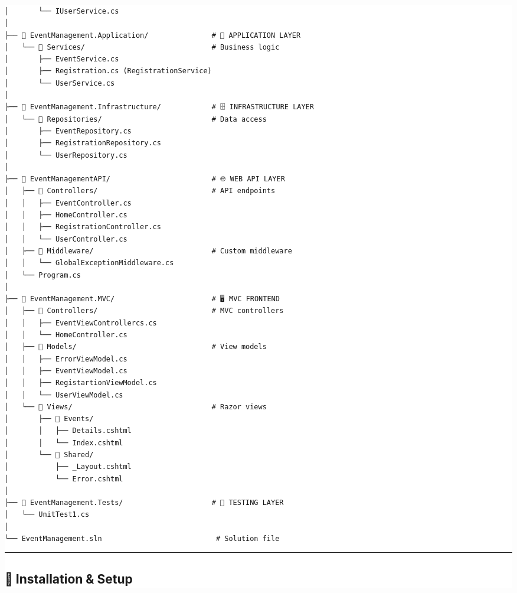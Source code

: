  ```
 │       └── IUserService.cs
 │
 ├── 📁 EventManagement.Application/               # 🔧 APPLICATION LAYER
 │   └── 📁 Services/                              # Business logic
 │       ├── EventService.cs
 │       ├── Registration.cs (RegistrationService)
 │       └── UserService.cs
 │
 ├── 📁 EventManagement.Infrastructure/            # 🗄️ INFRASTRUCTURE LAYER
 │   └── 📁 Repositories/                          # Data access
 │       ├── EventRepository.cs
 │       ├── RegistrationRepository.cs
 │       └── UserRepository.cs
 │
 ├── 📁 EventManagementAPI/                        # 🌐 WEB API LAYER
 │   ├── 📁 Controllers/                           # API endpoints
 │   │   ├── EventController.cs
 │   │   ├── HomeController.cs
 │   │   ├── RegistrationController.cs
 │   │   └── UserController.cs
 │   ├── 📁 Middleware/                            # Custom middleware
 │   │   └── GlobalExceptionMiddleware.cs
 │   └── Program.cs
 │
 ├── 📁 EventManagement.MVC/                       # 🖥️ MVC FRONTEND
 │   ├── 📁 Controllers/                           # MVC controllers
 │   │   ├── EventViewControllercs.cs
 │   │   └── HomeController.cs
 │   ├── 📁 Models/                                # View models
 │   │   ├── ErrorViewModel.cs
 │   │   ├── EventViewModel.cs
 │   │   ├── RegistartionViewModel.cs
 │   │   └── UserViewModel.cs
 │   └── 📁 Views/                                 # Razor views
 │       ├── 📁 Events/
 │       │   ├── Details.cshtml
 │       │   └── Index.cshtml
 │       └── 📁 Shared/
 │           ├── _Layout.cshtml
 │           └── Error.cshtml
 │
 ├── 📁 EventManagement.Tests/                     # 🧪 TESTING LAYER
 │   └── UnitTest1.cs
 │
 └── EventManagement.sln                           # Solution file
 ```

 ---

 ## 🚦 Installation & Setup
